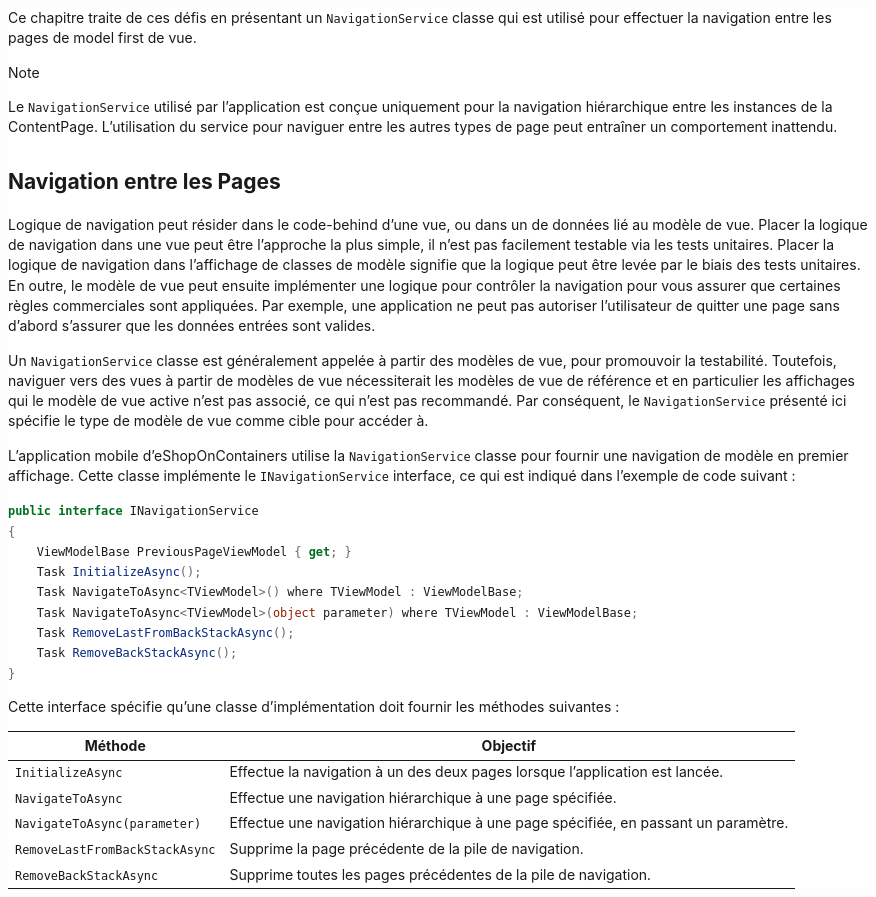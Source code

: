 Ce chapitre traite de ces défis en présentant un `NavigationService` classe qui est utilisé pour effectuer la navigation entre les pages de model first de vue.

> [!NOTE]
> Le `NavigationService` utilisé par l’application est conçue uniquement pour la navigation hiérarchique entre les instances de la ContentPage. L’utilisation du service pour naviguer entre les autres types de page peut entraîner un comportement inattendu.

## <a name="navigating-between-pages"></a>Navigation entre les Pages

Logique de navigation peut résider dans le code-behind d’une vue, ou dans un de données lié au modèle de vue. Placer la logique de navigation dans une vue peut être l’approche la plus simple, il n’est pas facilement testable via les tests unitaires. Placer la logique de navigation dans l’affichage de classes de modèle signifie que la logique peut être levée par le biais des tests unitaires. En outre, le modèle de vue peut ensuite implémenter une logique pour contrôler la navigation pour vous assurer que certaines règles commerciales sont appliquées. Par exemple, une application ne peut pas autoriser l’utilisateur de quitter une page sans d’abord s’assurer que les données entrées sont valides.

Un `NavigationService` classe est généralement appelée à partir des modèles de vue, pour promouvoir la testabilité. Toutefois, naviguer vers des vues à partir de modèles de vue nécessiterait les modèles de vue de référence et en particulier les affichages qui le modèle de vue active n’est pas associé, ce qui n’est pas recommandé. Par conséquent, le `NavigationService` présenté ici spécifie le type de modèle de vue comme cible pour accéder à.

L’application mobile d’eShopOnContainers utilise la `NavigationService` classe pour fournir une navigation de modèle en premier affichage. Cette classe implémente le `INavigationService` interface, ce qui est indiqué dans l’exemple de code suivant :

```csharp
public interface INavigationService  
{  
    ViewModelBase PreviousPageViewModel { get; }  
    Task InitializeAsync();  
    Task NavigateToAsync<TViewModel>() where TViewModel : ViewModelBase;  
    Task NavigateToAsync<TViewModel>(object parameter) where TViewModel : ViewModelBase;  
    Task RemoveLastFromBackStackAsync();  
    Task RemoveBackStackAsync();  
}
```

Cette interface spécifie qu’une classe d’implémentation doit fournir les méthodes suivantes :

|Méthode|Objectif|
|--- |--- |
|`InitializeAsync`|Effectue la navigation à un des deux pages lorsque l’application est lancée.|
|`NavigateToAsync`|Effectue une navigation hiérarchique à une page spécifiée.|
|`NavigateToAsync(parameter)`|Effectue une navigation hiérarchique à une page spécifiée, en passant un paramètre.|
|`RemoveLastFromBackStackAsync`|Supprime la page précédente de la pile de navigation.|
|`RemoveBackStackAsync`|Supprime toutes les pages précédentes de la pile de navigation.|
